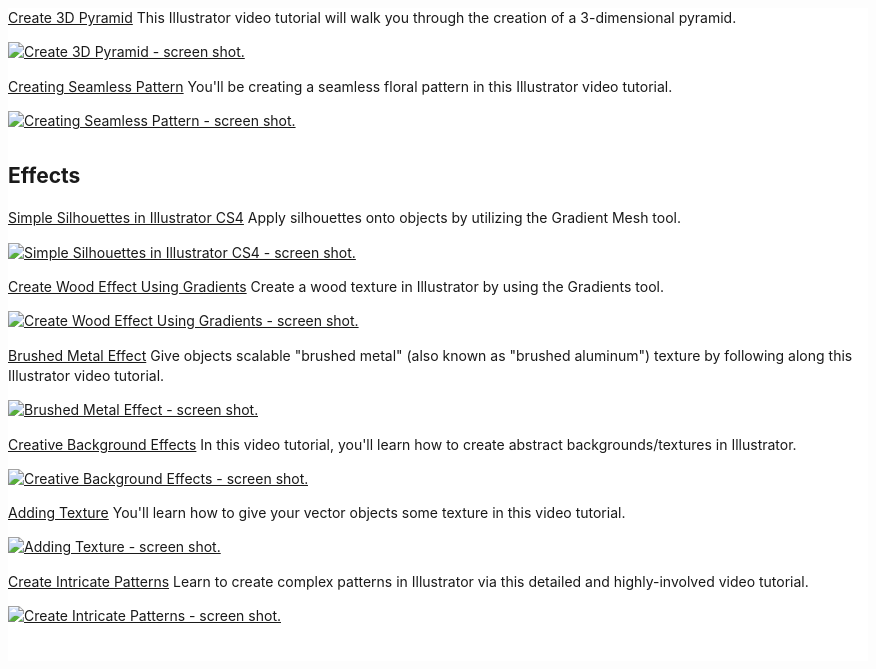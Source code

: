 <a href="https://www.layersmagazine.com/illustrator-design-pyramid.html">Create 3D Pyramid</a>
This Illustrator video tutorial will walk you through the creation of a 3-dimensional pyramid.

<a href="https://www.layersmagazine.com/illustrator-design-pyramid.html"><img loading="lazy" decoding="async" src="https://archive.smashing.media/assets/344dbf88-fdf9-42bb-adb4-46f01eedd629/443eb8ab-b63e-40f5-9793-3dc73c140d5f/30-3d-pyramid.jpg" alt="Create 3D Pyramid - screen shot." width="330" height="200" /></a>

<a href="https://www.vimeo.com/2434697">Creating Seamless Pattern</a>
You'll be creating a seamless floral pattern in this Illustrator video tutorial.

<a href="https://www.vimeo.com/2434697"><img loading="lazy" decoding="async" src="https://archive.smashing.media/assets/344dbf88-fdf9-42bb-adb4-46f01eedd629/c810b799-e86d-4659-a884-5a37a5ddcb30/19-seamless-background.jpg" alt="Creating Seamless Pattern - screen shot." width="330" height="200" /></a>

## Effects

<a href="https://www.layersmagazine.com/simple-silhouettes-in-illustrator-cs4.html">Simple Silhouettes in Illustrator CS4</a>
Apply silhouettes onto objects by utilizing the Gradient Mesh tool.

<a href="https://www.layersmagazine.com/simple-silhouettes-in-illustrator-cs4.html"><img loading="lazy" decoding="async" src="https://archive.smashing.media/assets/344dbf88-fdf9-42bb-adb4-46f01eedd629/d2ec399b-64c7-48d3-a4e8-5e66cf0fdf91/21-silohouette.jpg" alt="Simple Silhouettes in Illustrator CS4 - screen shot." width="330" height="200" /></a>

<a href="https://www.layersmagazine.com/wood-grain.html">Create Wood Effect Using Gradients</a>
Create a wood texture in Illustrator by using the Gradients tool.

<a href="https://www.layersmagazine.com/wood-grain.html"><img loading="lazy" decoding="async" src="https://archive.smashing.media/assets/344dbf88-fdf9-42bb-adb4-46f01eedd629/f37d240c-95ea-484e-b087-521ceeb4d76d/23-wood-texture.jpg" alt="Create Wood Effect Using Gradients - screen shot." width="330" height="200" /></a>

<a href="https://www.layersmagazine.com/brushed-metal-effect-in-adobe-illustrator.html">Brushed Metal Effect</a>
Give objects scalable "brushed metal" (also known as "brushed aluminum") texture by following along this Illustrator video tutorial.

<a href="https://www.layersmagazine.com/brushed-metal-effect-in-adobe-illustrator.html"><img loading="lazy" decoding="async" src="https://archive.smashing.media/assets/344dbf88-fdf9-42bb-adb4-46f01eedd629/909bae33-f598-46ed-96bd-3b71a7b6cc41/25-brushed-metal.jpg" alt="Brushed Metal Effect - screen shot." width="330" height="200" /></a>

<a href="https://youtube.com/watch?v=g9IuHXP9wvI">Creative Background Effects</a>
In this video tutorial, you'll learn how to create abstract backgrounds/textures in Illustrator.

<a href="https://youtube.com/watch?v=g9IuHXP9wvI"><img loading="lazy" decoding="async" src="https://archive.smashing.media/assets/344dbf88-fdf9-42bb-adb4-46f01eedd629/07757f76-f48e-4fe7-bae7-da15f7eaa924/31-abstract-background.jpg" alt="Creative Background Effects - screen shot." width="330" height="200" /></a>

<a href="https://youtube.com/watch?v=coE27IqCvW8">Adding Texture</a>
You'll learn how to give your vector objects some texture in this video tutorial.

<a href="https://youtube.com/watch?v=coE27IqCvW8"><img loading="lazy" decoding="async" src="https://archive.smashing.media/assets/344dbf88-fdf9-42bb-adb4-46f01eedd629/be4903ca-4f32-4939-87c9-2a970c34ce33/32-adding-texture.jpg" alt="Adding Texture - screen shot." width="330" height="200" /></a>

<a href="https://youtube.com/watch?v=BI90SIEiiWs">Create Intricate Patterns</a>
Learn to create complex patterns in Illustrator via this detailed and highly-involved video tutorial.

<a href="https://youtube.com/watch?v=BI90SIEiiWs"><img loading="lazy" decoding="async" src="https://archive.smashing.media/assets/344dbf88-fdf9-42bb-adb4-46f01eedd629/787571de-e047-4750-8e12-c8d21feba28f/33-intricate-patterns.jpg" alt="Create Intricate Patterns - screen shot." width="330" height="200" /></a>

&nbsp;

